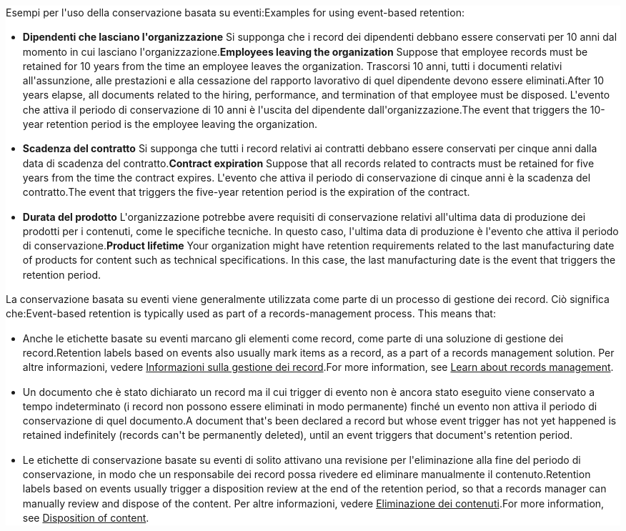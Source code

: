 <span data-ttu-id="a4830-109">Esempi per l'uso della conservazione basata su eventi:</span><span class="sxs-lookup"><span data-stu-id="a4830-109">Examples for using event-based retention:</span></span>
  
- <span data-ttu-id="a4830-110">**Dipendenti che lasciano l'organizzazione** Si supponga che i record dei dipendenti debbano essere conservati per 10 anni dal momento in cui lasciano l'organizzazione.</span><span class="sxs-lookup"><span data-stu-id="a4830-110">**Employees leaving the organization** Suppose that employee records must be retained for 10 years from the time an employee leaves the organization.</span></span> <span data-ttu-id="a4830-111">Trascorsi 10 anni, tutti i documenti relativi all'assunzione, alle prestazioni e alla cessazione del rapporto lavorativo di quel dipendente devono essere eliminati.</span><span class="sxs-lookup"><span data-stu-id="a4830-111">After 10 years elapse, all documents related to the hiring, performance, and termination of that employee must be disposed.</span></span> <span data-ttu-id="a4830-112">L'evento che attiva il periodo di conservazione di 10 anni è l'uscita del dipendente dall'organizzazione.</span><span class="sxs-lookup"><span data-stu-id="a4830-112">The event that triggers the 10-year retention period is the employee leaving the organization.</span></span> 
    
- <span data-ttu-id="a4830-113">**Scadenza del contratto** Si supponga che tutti i record relativi ai contratti debbano essere conservati per cinque anni dalla data di scadenza del contratto.</span><span class="sxs-lookup"><span data-stu-id="a4830-113">**Contract expiration** Suppose that all records related to contracts must be retained for five years from the time the contract expires.</span></span> <span data-ttu-id="a4830-114">L'evento che attiva il periodo di conservazione di cinque anni è la scadenza del contratto.</span><span class="sxs-lookup"><span data-stu-id="a4830-114">The event that triggers the five-year retention period is the expiration of the contract.</span></span> 
    
- <span data-ttu-id="a4830-p104">**Durata del prodotto** L'organizzazione potrebbe avere requisiti di conservazione relativi all'ultima data di produzione dei prodotti per i contenuti, come le specifiche tecniche. In questo caso, l'ultima data di produzione è l'evento che attiva il periodo di conservazione.</span><span class="sxs-lookup"><span data-stu-id="a4830-p104">**Product lifetime** Your organization might have retention requirements related to the last manufacturing date of products for content such as technical specifications. In this case, the last manufacturing date is the event that triggers the retention period.</span></span> 
    
<span data-ttu-id="a4830-p105">La conservazione basata su eventi viene generalmente utilizzata come parte di un processo di gestione dei record. Ciò significa che:</span><span class="sxs-lookup"><span data-stu-id="a4830-p105">Event-based retention is typically used as part of a records-management process. This means that:</span></span>
  
- <span data-ttu-id="a4830-119">Anche le etichette basate su eventi marcano gli elementi come record, come parte di una soluzione di gestione dei record.</span><span class="sxs-lookup"><span data-stu-id="a4830-119">Retention labels based on events also usually mark items as a record, as a part of a records management solution.</span></span> <span data-ttu-id="a4830-120">Per altre informazioni, vedere [Informazioni sulla gestione dei record](records-management.md).</span><span class="sxs-lookup"><span data-stu-id="a4830-120">For more information, see [Learn about records management](records-management.md).</span></span>

- <span data-ttu-id="a4830-121">Un documento che è stato dichiarato un record ma il cui trigger di evento non è ancora stato eseguito viene conservato a tempo indeterminato (i record non possono essere eliminati in modo permanente) finché un evento non attiva il periodo di conservazione di quel documento.</span><span class="sxs-lookup"><span data-stu-id="a4830-121">A document that's been declared a record but whose event trigger has not yet happened is retained indefinitely (records can't be permanently deleted), until an event triggers that document's retention period.</span></span>
    
- <span data-ttu-id="a4830-122">Le etichette di conservazione basate su eventi di solito attivano una revisione per l'eliminazione alla fine del periodo di conservazione, in modo che un responsabile dei record possa rivedere ed eliminare manualmente il contenuto.</span><span class="sxs-lookup"><span data-stu-id="a4830-122">Retention labels based on events usually trigger a disposition review at the end of the retention period, so that a records manager can manually review and dispose of the content.</span></span> <span data-ttu-id="a4830-123">Per altre informazioni, vedere [Eliminazione dei contenuti](disposition.md).</span><span class="sxs-lookup"><span data-stu-id="a4830-123">For more information, see [Disposition of content](disposition.md).</span></span>
    